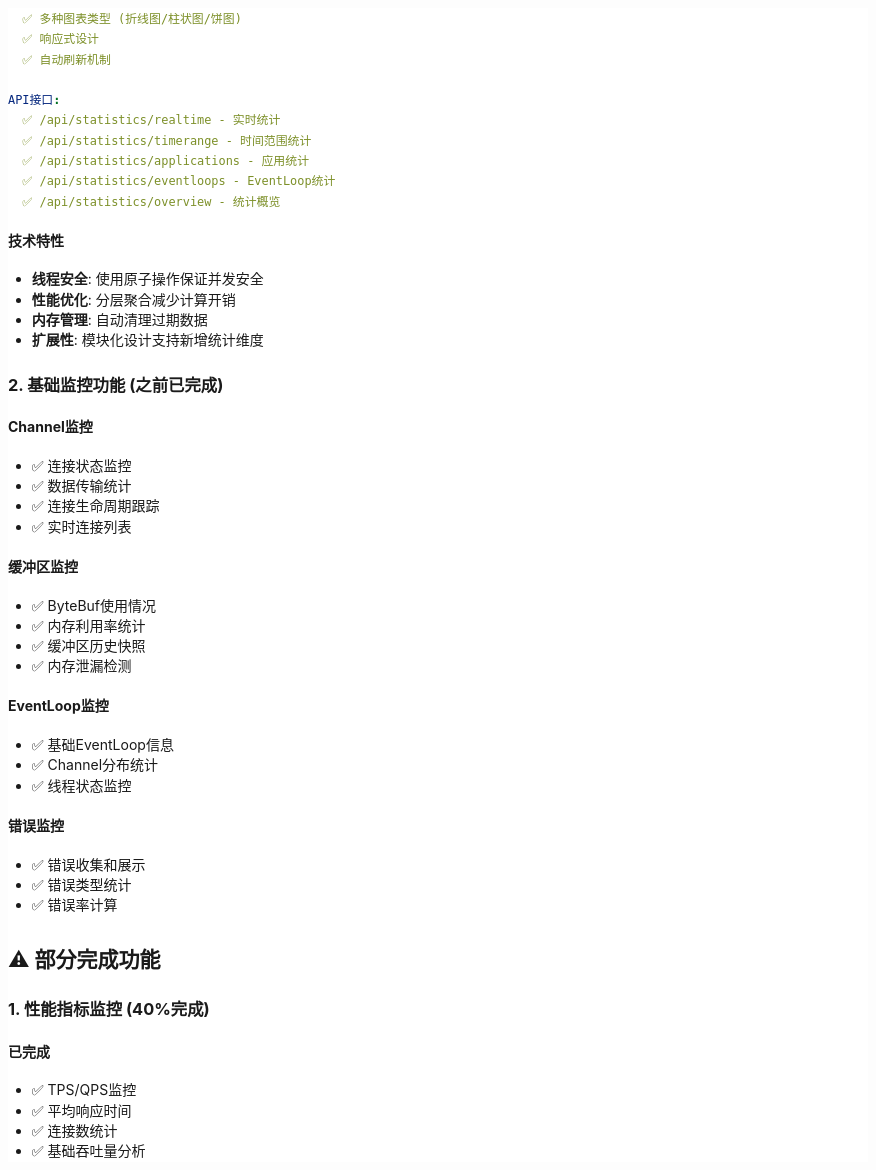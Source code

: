 ```yaml
  ✅ 多种图表类型 (折线图/柱状图/饼图)
  ✅ 响应式设计
  ✅ 自动刷新机制

API接口:
  ✅ /api/statistics/realtime - 实时统计
  ✅ /api/statistics/timerange - 时间范围统计
  ✅ /api/statistics/applications - 应用统计
  ✅ /api/statistics/eventloops - EventLoop统计
  ✅ /api/statistics/overview - 统计概览
```

#### 技术特性
- **线程安全**: 使用原子操作保证并发安全
- **性能优化**: 分层聚合减少计算开销
- **内存管理**: 自动清理过期数据
- **扩展性**: 模块化设计支持新增统计维度

### 2. 基础监控功能 (之前已完成)

#### Channel监控
- ✅ 连接状态监控
- ✅ 数据传输统计
- ✅ 连接生命周期跟踪
- ✅ 实时连接列表

#### 缓冲区监控
- ✅ ByteBuf使用情况
- ✅ 内存利用率统计
- ✅ 缓冲区历史快照
- ✅ 内存泄漏检测

#### EventLoop监控
- ✅ 基础EventLoop信息
- ✅ Channel分布统计
- ✅ 线程状态监控

#### 错误监控
- ✅ 错误收集和展示
- ✅ 错误类型统计
- ✅ 错误率计算

## ⚠️ **部分完成功能**

### 1. 性能指标监控 (40%完成)

#### 已完成
- ✅ TPS/QPS监控
- ✅ 平均响应时间
- ✅ 连接数统计
- ✅ 基础吞吐量分析

